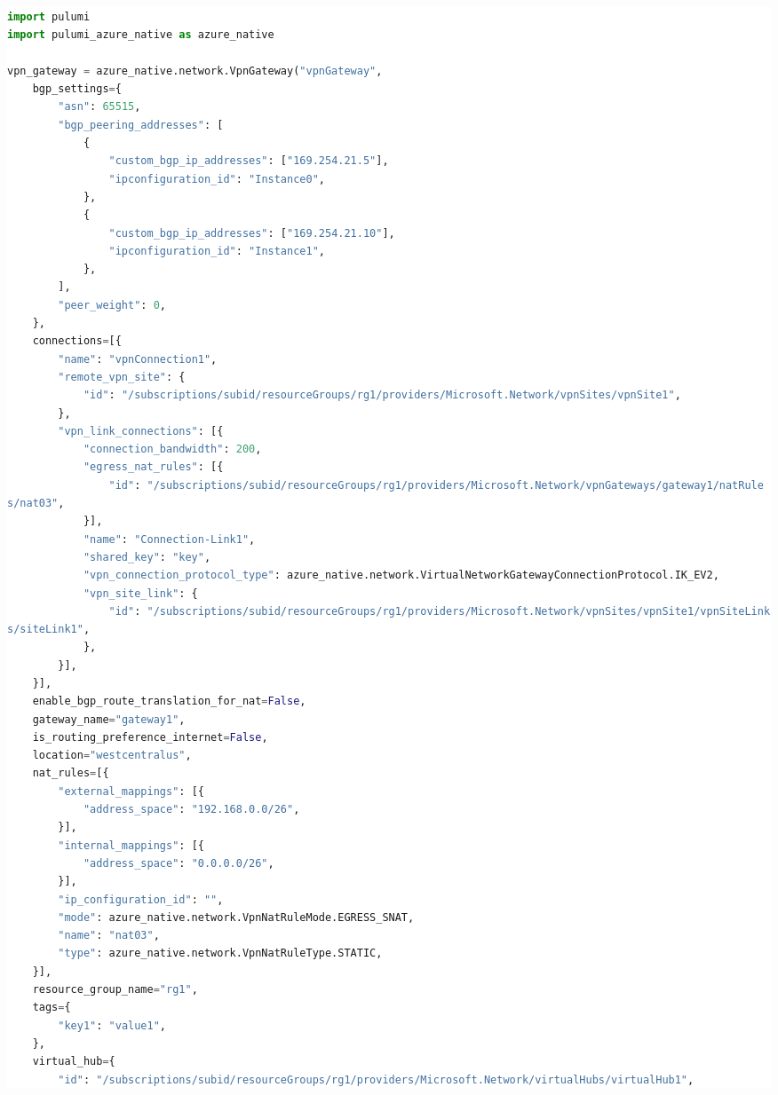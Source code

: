 ```python
import pulumi
import pulumi_azure_native as azure_native

vpn_gateway = azure_native.network.VpnGateway("vpnGateway",
    bgp_settings={
        "asn": 65515,
        "bgp_peering_addresses": [
            {
                "custom_bgp_ip_addresses": ["169.254.21.5"],
                "ipconfiguration_id": "Instance0",
            },
            {
                "custom_bgp_ip_addresses": ["169.254.21.10"],
                "ipconfiguration_id": "Instance1",
            },
        ],
        "peer_weight": 0,
    },
    connections=[{
        "name": "vpnConnection1",
        "remote_vpn_site": {
            "id": "/subscriptions/subid/resourceGroups/rg1/providers/Microsoft.Network/vpnSites/vpnSite1",
        },
        "vpn_link_connections": [{
            "connection_bandwidth": 200,
            "egress_nat_rules": [{
                "id": "/subscriptions/subid/resourceGroups/rg1/providers/Microsoft.Network/vpnGateways/gateway1/natRules/nat03",
            }],
            "name": "Connection-Link1",
            "shared_key": "key",
            "vpn_connection_protocol_type": azure_native.network.VirtualNetworkGatewayConnectionProtocol.IK_EV2,
            "vpn_site_link": {
                "id": "/subscriptions/subid/resourceGroups/rg1/providers/Microsoft.Network/vpnSites/vpnSite1/vpnSiteLinks/siteLink1",
            },
        }],
    }],
    enable_bgp_route_translation_for_nat=False,
    gateway_name="gateway1",
    is_routing_preference_internet=False,
    location="westcentralus",
    nat_rules=[{
        "external_mappings": [{
            "address_space": "192.168.0.0/26",
        }],
        "internal_mappings": [{
            "address_space": "0.0.0.0/26",
        }],
        "ip_configuration_id": "",
        "mode": azure_native.network.VpnNatRuleMode.EGRESS_SNAT,
        "name": "nat03",
        "type": azure_native.network.VpnNatRuleType.STATIC,
    }],
    resource_group_name="rg1",
    tags={
        "key1": "value1",
    },
    virtual_hub={
        "id": "/subscriptions/subid/resourceGroups/rg1/providers/Microsoft.Network/virtualHubs/virtualHub1",
```